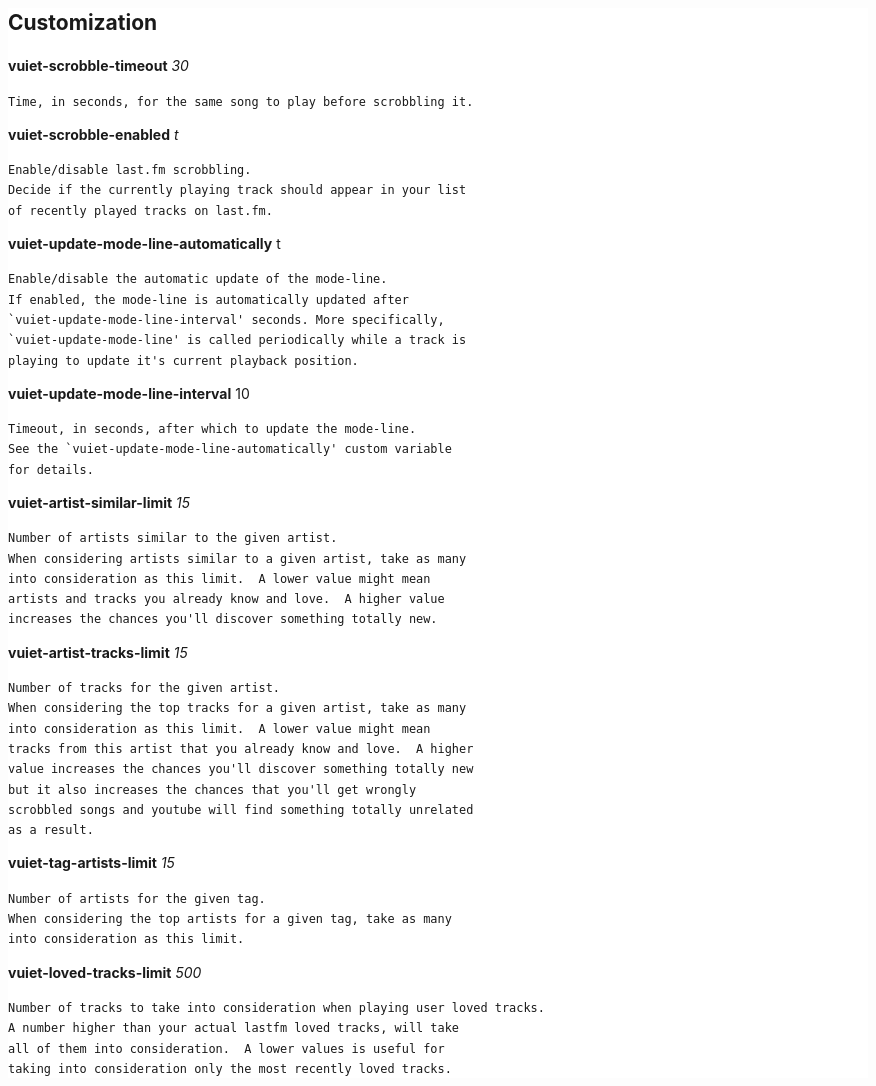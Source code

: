 ## Customization

**vuiet-scrobble-timeout** *30*

    Time, in seconds, for the same song to play before scrobbling it.
    
**vuiet-scrobble-enabled** *t*

    Enable/disable last.fm scrobbling.
    Decide if the currently playing track should appear in your list
    of recently played tracks on last.fm.

**vuiet-update-mode-line-automatically** t

    Enable/disable the automatic update of the mode-line.
    If enabled, the mode-line is automatically updated after
    `vuiet-update-mode-line-interval' seconds. More specifically,
    `vuiet-update-mode-line' is called periodically while a track is
    playing to update it's current playback position.

**vuiet-update-mode-line-interval** 10

    Timeout, in seconds, after which to update the mode-line.
    See the `vuiet-update-mode-line-automatically' custom variable
    for details.

**vuiet-artist-similar-limit** *15*

    Number of artists similar to the given artist.
    When considering artists similar to a given artist, take as many
    into consideration as this limit.  A lower value might mean
    artists and tracks you already know and love.  A higher value
    increases the chances you'll discover something totally new.

**vuiet-artist-tracks-limit** *15*

    Number of tracks for the given artist.
    When considering the top tracks for a given artist, take as many
    into consideration as this limit.  A lower value might mean
    tracks from this artist that you already know and love.  A higher
    value increases the chances you'll discover something totally new
    but it also increases the chances that you'll get wrongly
    scrobbled songs and youtube will find something totally unrelated
    as a result.

**vuiet-tag-artists-limit** *15*

    Number of artists for the given tag.
    When considering the top artists for a given tag, take as many
    into consideration as this limit.

**vuiet-loved-tracks-limit** *500*

    Number of tracks to take into consideration when playing user loved tracks.
    A number higher than your actual lastfm loved tracks, will take
    all of them into consideration.  A lower values is useful for
    taking into consideration only the most recently loved tracks.
